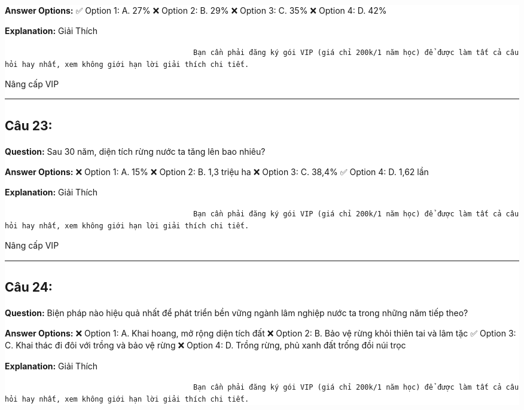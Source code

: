 **Answer Options:**
✅ Option 1: A. 27%
❌ Option 2: B. 29%
❌ Option 3: C. 35%
❌ Option 4: D. 42%

**Explanation:** Giải Thích




                                                Bạn cần phải đăng ký gói VIP (giá chỉ 200k/1 năm học) để được làm tất cả câu hỏi hay nhất, xem không giới hạn lời giải thích chi tiết.
                                            

Nâng cấp VIP

---

## Câu 23:

**Question:** Sau 30 năm, diện tích rừng nước ta tăng lên bao nhiêu?

**Answer Options:**
❌ Option 1: A. 15%
❌ Option 2: B. 1,3 triệu ha
❌ Option 3: C. 38,4%
✅ Option 4: D. 1,62 lần

**Explanation:** Giải Thích




                                                Bạn cần phải đăng ký gói VIP (giá chỉ 200k/1 năm học) để được làm tất cả câu hỏi hay nhất, xem không giới hạn lời giải thích chi tiết.
                                            

Nâng cấp VIP

---

## Câu 24:

**Question:** Biện pháp nào hiệu quả nhất để phát triển bền vững ngành lâm nghiệp nước ta trong những năm tiếp theo?

**Answer Options:**
❌ Option 1: A. Khai hoang, mở rộng diện tích đất
❌ Option 2: B. Bảo vệ rừng khỏi thiên tai và lâm tặc
✅ Option 3: C. Khai thác đi đôi với trồng và bảo vệ rừng
❌ Option 4: D. Trồng rừng, phủ xanh đất trống đồi núi trọc

**Explanation:** Giải Thích




                                                Bạn cần phải đăng ký gói VIP (giá chỉ 200k/1 năm học) để được làm tất cả câu hỏi hay nhất, xem không giới hạn lời giải thích chi tiết.
                                            